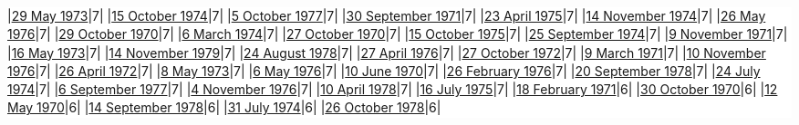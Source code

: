 |[29 May 1973](https://historichansard.net/senate/1973/19730529_senate_28_s56/)|7|
|[15 October 1974](https://historichansard.net/senate/1974/19741015_senate_29_s61/)|7|
|[5 October 1977](https://historichansard.net/senate/1977/19771005_senate_30_s74/)|7|
|[30 September 1971](https://historichansard.net/senate/1971/19710930_senate_27_s49/)|7|
|[23 April 1975](https://historichansard.net/senate/1975/19750423_senate_29_s63/)|7|
|[14 November 1974](https://historichansard.net/senate/1974/19741114_senate_29_s62/)|7|
|[26 May 1976](https://historichansard.net/senate/1976/19760526_senate_30_s68/)|7|
|[29 October 1970](https://historichansard.net/senate/1970/19701029_senate_27_s46_c1/)|7|
|[6 March 1974](https://historichansard.net/senate/1974/19740306_senate_28_s59/)|7|
|[27 October 1970](https://historichansard.net/senate/1970/19701027_senate_27_s46/)|7|
|[15 October 1975](https://historichansard.net/senate/1975/19751015_senate_29_s66/)|7|
|[25 September 1974](https://historichansard.net/senate/1974/19740925_senate_29_s61/)|7|
|[9 November 1971](https://historichansard.net/senate/1971/19711109_senate_27_s50/)|7|
|[16 May 1973](https://historichansard.net/senate/1973/19730516_senate_28_s56/)|7|
|[14 November 1979](https://historichansard.net/senate/1979/19791114_senate_31_s83/)|7|
|[24 August 1978](https://historichansard.net/senate/1978/19780824_senate_31_s78/)|7|
|[27 April 1976](https://historichansard.net/senate/1976/19760427_senate_30_s68/)|7|
|[27 October 1972](https://historichansard.net/senate/1972/19721027_senate_27_s54/)|7|
|[9 March 1971](https://historichansard.net/senate/1971/19710309_senate_27_s47/)|7|
|[10 November 1976](https://historichansard.net/senate/1976/19761110_senate_30_s70/)|7|
|[26 April 1972](https://historichansard.net/senate/1972/19720426_senate_27_s52/)|7|
|[8 May 1973](https://historichansard.net/senate/1973/19730508_senate_28_s56/)|7|
|[6 May 1976](https://historichansard.net/senate/1976/19760506_senate_30_s68/)|7|
|[10 June 1970](https://historichansard.net/senate/1970/19700610_senate_27_s44/)|7|
|[26 February 1976](https://historichansard.net/senate/1976/19760226_senate_30_s67/)|7|
|[20 September 1978](https://historichansard.net/senate/1978/19780920_senate_31_s78/)|7|
|[24 July 1974](https://historichansard.net/senate/1974/19740724_senate_29_s60/)|7|
|[6 September 1977](https://historichansard.net/senate/1977/19770906_senate_30_s74/)|7|
|[4 November 1976](https://historichansard.net/senate/1976/19761104_senate_30_s69/)|7|
|[10 April 1978](https://historichansard.net/senate/1978/19780410_senate_31_s76/)|7|
|[16 July 1975](https://historichansard.net/senate/1975/19750716_senate_29_s64/)|7|
|[18 February 1971](https://historichansard.net/senate/1971/19710218_senate_27_s47/)|6|
|[30 October 1970](https://historichansard.net/senate/1970/19701030_senate_27_s46/)|6|
|[12 May 1970](https://historichansard.net/senate/1970/19700512_senate_27_s44/)|6|
|[14 September 1978](https://historichansard.net/senate/1978/19780914_senate_31_s78/)|6|
|[31 July 1974](https://historichansard.net/senate/1974/19740731_senate_29_s60/)|6|
|[26 October 1978](https://historichansard.net/senate/1978/19781026_senate_31_s79/)|6|
